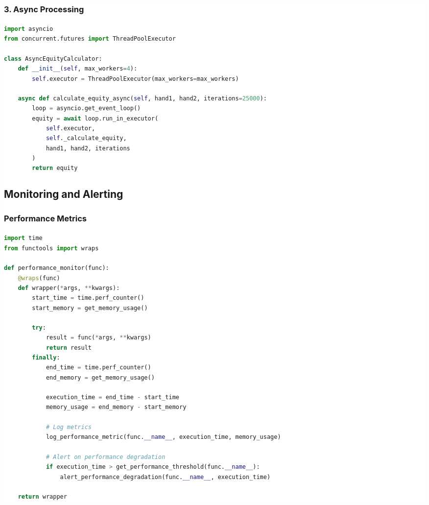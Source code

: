 ### 3. Async Processing
```python
import asyncio
from concurrent.futures import ThreadPoolExecutor

class AsyncEquityCalculator:
    def __init__(self, max_workers=4):
        self.executor = ThreadPoolExecutor(max_workers=max_workers)

    async def calculate_equity_async(self, hand1, hand2, iterations=25000):
        loop = asyncio.get_event_loop()
        equity = await loop.run_in_executor(
            self.executor,
            self._calculate_equity,
            hand1, hand2, iterations
        )
        return equity
```

## Monitoring and Alerting

### Performance Metrics
```python
import time
from functools import wraps

def performance_monitor(func):
    @wraps(func)
    def wrapper(*args, **kwargs):
        start_time = time.perf_counter()
        start_memory = get_memory_usage()

        try:
            result = func(*args, **kwargs)
            return result
        finally:
            end_time = time.perf_counter()
            end_memory = get_memory_usage()

            execution_time = end_time - start_time
            memory_usage = end_memory - start_memory

            # Log metrics
            log_performance_metric(func.__name__, execution_time, memory_usage)

            # Alert on performance degradation
            if execution_time > get_performance_threshold(func.__name__):
                alert_performance_degradation(func.__name__, execution_time)

    return wrapper
```
